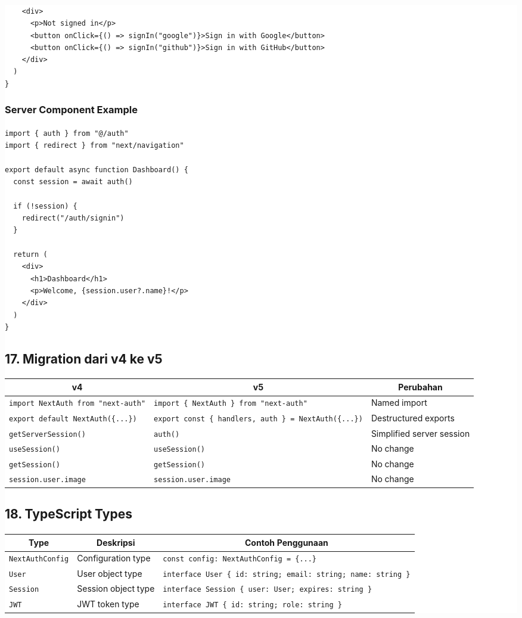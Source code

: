 ```tsx
    <div>
      <p>Not signed in</p>
      <button onClick={() => signIn("google")}>Sign in with Google</button>
      <button onClick={() => signIn("github")}>Sign in with GitHub</button>
    </div>
  )
}
```

### Server Component Example
```tsx
import { auth } from "@/auth"
import { redirect } from "next/navigation"

export default async function Dashboard() {
  const session = await auth()

  if (!session) {
    redirect("/auth/signin")
  }

  return (
    <div>
      <h1>Dashboard</h1>
      <p>Welcome, {session.user?.name}!</p>
    </div>
  )
}
```

## 17. Migration dari v4 ke v5

| v4 | v5 | Perubahan |
|----|----|-----------| 
| `import NextAuth from "next-auth"` | `import { NextAuth } from "next-auth"` | Named import |
| `export default NextAuth({...})` | `export const { handlers, auth } = NextAuth({...})` | Destructured exports |
| `getServerSession()` | `auth()` | Simplified server session |
| `useSession()` | `useSession()` | No change |
| `getSession()` | `getSession()` | No change |
| `session.user.image` | `session.user.image` | No change |

## 18. TypeScript Types

| Type | Deskripsi | Contoh Penggunaan |
|------|-----------|-------------------|
| `NextAuthConfig` | Configuration type | `const config: NextAuthConfig = {...}` |
| `User` | User object type | `interface User { id: string; email: string; name: string }` |
| `Session` | Session object type | `interface Session { user: User; expires: string }` |
| `JWT` | JWT token type | `interface JWT { id: string; role: string }` |
